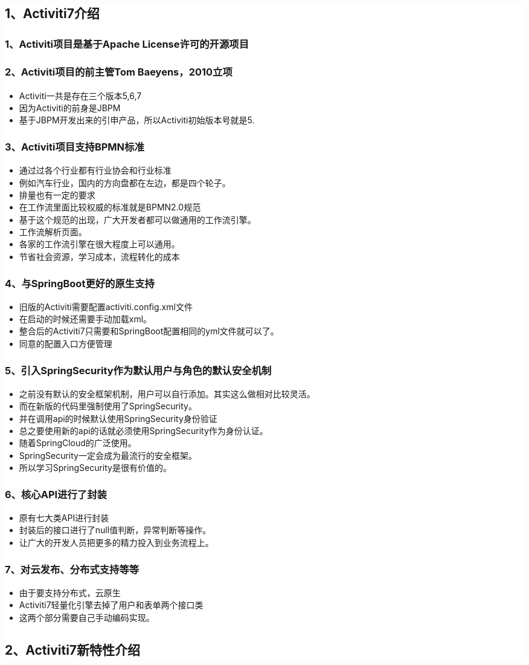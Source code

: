 ## 1、Activiti7介绍

### 1、Activiti项目是基于Apache License许可的开源项目

### 2、Activiti项目的前主管Tom Baeyens，2010立项

+ Activiti一共是存在三个版本5,6,7
+ 因为Activiti的前身是JBPM
+ 基于JBPM开发出来的引申产品，所以Activiti初始版本号就是5.

### 3、Activiti项目支持BPMN标准

+ 通过过各个行业都有行业协会和行业标准
+ 例如汽车行业，国内的方向盘都在左边，都是四个轮子。
+ 排量也有一定的要求
+ 在工作流里面比较权威的标准就是BPMN2.0规范
+ 基于这个规范的出现，广大开发者都可以做通用的工作流引擎。
+ 工作流解析页面。
+ 各家的工作流引擎在很大程度上可以通用。
+ 节省社会资源，学习成本，流程转化的成本

### 4、与SpringBoot更好的原生支持

+ 旧版的Activiti需要配置activiti.config.xml文件
+ 在启动的时候还需要手动加载xml。
+ 整合后的Activiti7只需要和SpringBoot配置相同的yml文件就可以了。
+ 同意的配置入口方便管理

### 5、引入SpringSecurity作为默认用户与角色的默认安全机制

+ 之前没有默认的安全框架机制，用户可以自行添加。其实这么做相对比较灵活。
+ 而在新版的代码里强制使用了SpringSecurity。
+ 并在调用api的时候默认使用SpringSecurity身份验证
+ 总之要使用新的api的话就必须使用SpringSecurity作为身份认证。
+ 随着SpringCloud的广泛使用。
+ SpringSecurity一定会成为最流行的安全框架。
+ 所以学习SpringSecurity是很有价值的。

### 6、核心API进行了封装

+ 原有七大类API进行封装
+ 封装后的接口进行了null值判断，异常判断等操作。
+ 让广大的开发人员把更多的精力投入到业务流程上。

### 7、对云发布、分布式支持等等

+ 由于要支持分布式，云原生
+ Activiti7轻量化引擎去掉了用户和表单两个接口类
+ 这两个部分需要自己手动编码实现。

## 2、Activiti7新特性介绍
